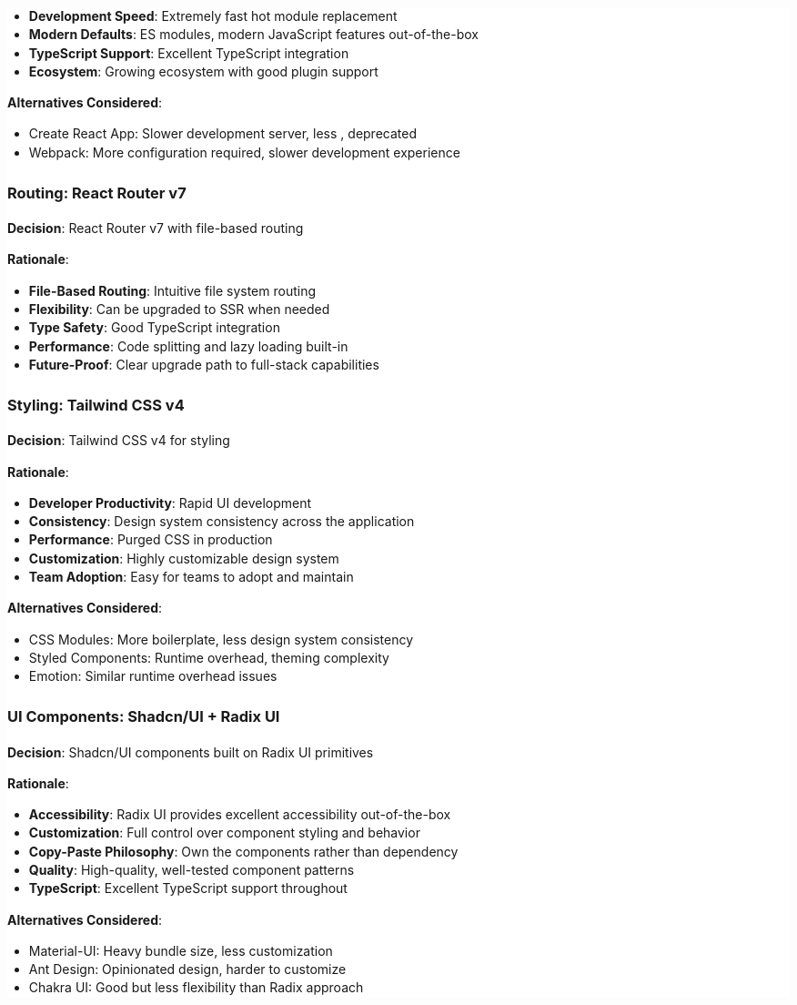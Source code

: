 - **Development Speed**: Extremely fast hot module replacement
- **Modern Defaults**: ES modules, modern JavaScript features out-of-the-box
- **TypeScript Support**: Excellent TypeScript integration
- **Ecosystem**: Growing ecosystem with good plugin support

**Alternatives Considered**:

- Create React App: Slower development server, less , deprecated
- Webpack: More configuration required, slower development experience

### Routing: React Router v7

**Decision**: React Router v7 with file-based routing

**Rationale**:

- **File-Based Routing**: Intuitive file system routing
- **Flexibility**: Can be upgraded to SSR when needed
- **Type Safety**: Good TypeScript integration
- **Performance**: Code splitting and lazy loading built-in
- **Future-Proof**: Clear upgrade path to full-stack capabilities

### Styling: Tailwind CSS v4

**Decision**: Tailwind CSS v4 for styling

**Rationale**:

- **Developer Productivity**: Rapid UI development
- **Consistency**: Design system consistency across the application
- **Performance**: Purged CSS in production
- **Customization**: Highly customizable design system
- **Team Adoption**: Easy for teams to adopt and maintain

**Alternatives Considered**:

- CSS Modules: More boilerplate, less design system consistency
- Styled Components: Runtime overhead, theming complexity
- Emotion: Similar runtime overhead issues

### UI Components: Shadcn/UI + Radix UI

**Decision**: Shadcn/UI components built on Radix UI primitives

**Rationale**:

- **Accessibility**: Radix UI provides excellent accessibility out-of-the-box
- **Customization**: Full control over component styling and behavior
- **Copy-Paste Philosophy**: Own the components rather than dependency
- **Quality**: High-quality, well-tested component patterns
- **TypeScript**: Excellent TypeScript support throughout

**Alternatives Considered**:

- Material-UI: Heavy bundle size, less customization
- Ant Design: Opinionated design, harder to customize
- Chakra UI: Good but less flexibility than Radix approach
